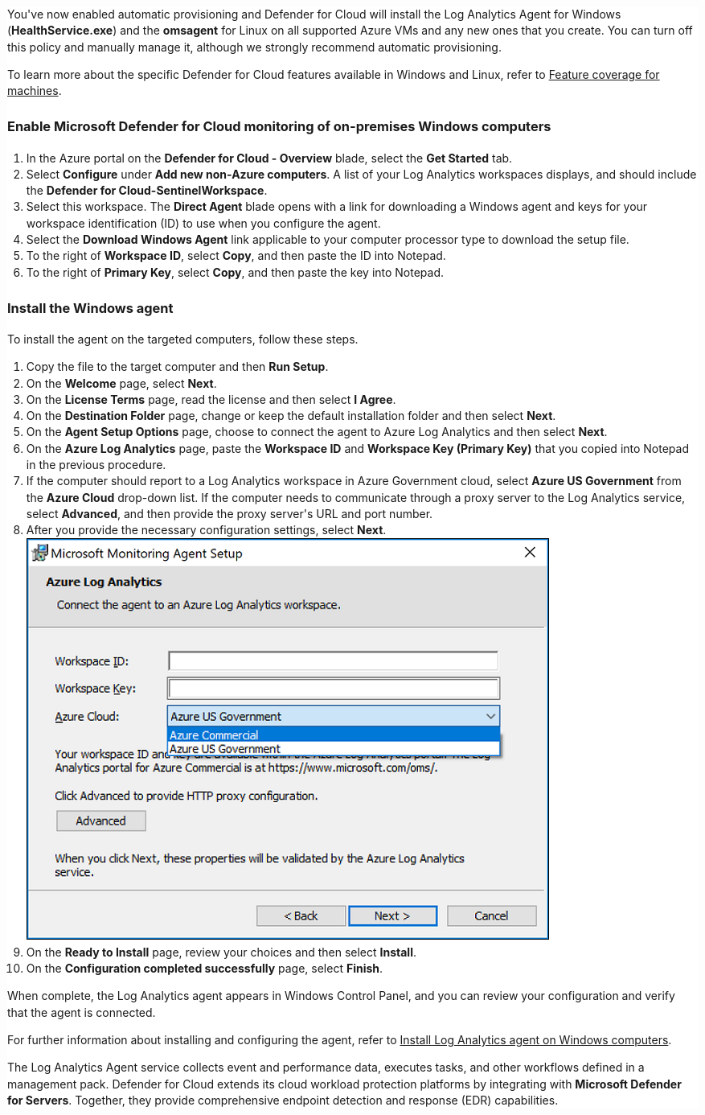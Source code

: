 You've now enabled automatic provisioning and Defender for Cloud will install the Log Analytics Agent for Windows (**HealthService.exe**) and the **omsagent** for Linux on all supported Azure VMs and any new ones that you create. You can turn off this policy and manually manage it, although we strongly recommend automatic provisioning.

To learn more about the specific Defender for Cloud features available in Windows and Linux, refer to [Feature coverage for machines][azure-security-center-services].

### Enable Microsoft Defender for Cloud monitoring of on-premises Windows computers

1. In the Azure portal on the **Defender for Cloud - Overview** blade, select the **Get Started** tab.
1. Select **Configure** under **Add new non-Azure computers**. A list of your Log Analytics workspaces displays, and should include the **Defender for Cloud-SentinelWorkspace**.
1. Select this workspace. The **Direct Agent** blade opens with a link for downloading a Windows agent and keys for your workspace identification (ID) to use when you configure the agent.
1. Select the **Download Windows Agent** link applicable to your computer processor type to download the setup file.
1. To the right  of **Workspace ID**, select **Copy**, and then paste the ID into Notepad.
1. To the right of **Primary Key**, select **Copy**, and then paste the key into Notepad.

### Install the Windows agent

To install the agent on the targeted computers, follow these steps.

1. Copy the file to the target computer and then **Run Setup**.
1. On the **Welcome** page, select **Next**.
1. On the **License Terms** page, read the license and then select **I Agree**.
1. On the **Destination Folder** page, change or keep the default installation folder and then select **Next**.
1. On the **Agent Setup Options** page, choose to connect the agent to Azure Log Analytics and then select **Next**.
1. On the **Azure Log Analytics** page, paste the **Workspace ID** and **Workspace Key (Primary Key)** that you copied into Notepad in the previous procedure.
1. If the computer should report to a Log Analytics workspace in Azure Government cloud, select **Azure US Government** from the **Azure Cloud** drop-down list. If the computer needs to communicate through a proxy server to the Log Analytics service, select **Advanced**, and then provide the proxy server's URL and port number.
1. After you provide the necessary configuration settings, select **Next**.
    ![Log Analytics Agent setup page for connecting agent to an Azure Log Analytics workspace][screenshot-logworkspace]
1. On the **Ready to Install** page, review your choices and then select **Install**.
1. On the **Configuration completed successfully** page, select **Finish**.

When complete, the Log Analytics agent appears in Windows Control Panel, and you can review your configuration and verify that the agent is connected.

For further information about installing and configuring the agent, refer to [Install Log Analytics agent on Windows computers][azure-monitor-install-agent].

The Log Analytics Agent service collects event and performance data, executes tasks, and other workflows defined in a management pack. Defender for Cloud extends its cloud workload protection platforms by integrating with **Microsoft Defender for Servers**. Together, they provide comprehensive endpoint detection and response (EDR) capabilities.


[architectural-diagram]: ./images/hybrid-security-monitoring.svg
[architectural-diagram-visio-source]: https://arch-center.azureedge.net/hybrid-security-monitoring.vsdx
[azure-monitor]: /azure/azure-monitor/
[azure-monitor-install-agent]: /azure/azure-monitor/platform/agent-windows#install-agent-using-setup-wizard
[azure-monitor-install-agent-linux]: /azure/azure-monitor/platform/agent-linux-troubleshoot
[azure-monitor-storage-pricing]: /azure/azure-monitor/platform/manage-cost-storage
[azure-security-center]: /azure/security-center/
[azure-security-center-alerts]: /azure/security-center/alerts-reference#alerts-linux
[azure-security-center-cloud-smart-alert-correlation]: /azure/security-center/security-center-alerts-overview#cloud-smart-alert-correlation-in-azure-security-center-incidents
[azure-security-center-connect-data]: /azure/sentinel/connect-azure-security-center
[azure-security-center-coverage]: /azure/security-center/security-center-services?tabs=features-windows
[azure-security-center-endpoint-protection]: /azure/security-center/security-center-endpoint-protection
[azure-security-center-faq]: /azure/security-center/security-center-alerts-overview#cloud-smart-alert-correlation-in-azure-security-center-incidents
[azure-security-center-health-monitoring]: /azure/security-center/security-center-monitoring
[azure-security-center-planning]: /azure/security-center/security-center-planning-and-operations-guide
[azure-security-center-pricing]: https://azure.microsoft.com/pricing/details/security-center/
[azure-security-center-secure-score]: /azure/security-center/secure-score-security-controls
[azure-security-center-security-alerts]: /azure/security-center/alerts-reference
[azure-security-center-security-policies]: /azure/security-center/tutorial-security-policy
[azure-security-center-security-recommendations]: /azure/security-center/recommendations-reference
[azure-security-center-services]: /azure/security-center/security-center-services?tabs=features-windows
[azure-security-center-supported-platforms]: /azure/security-center/security-center-os-coverage
[azure-security-center-threat-protection]: /azure/security-center/threat-protection
[azure-security-center-tutorial]: /azure/security-center/tutorial-security-incident
[azure-sentinel]: /azure/sentinel/
[azure-sentinel-analytics]: /azure/sentinel/tutorial-detect-threats-built-in
[azure-sentinel-attack-detection]: /azure/sentinel/fusion
[azure-sentinel-connect-windows-firewall]: /azure/sentinel/connect-windows-firewall
[azure-sentinel-connect-windows-security-events]: /azure/sentinel/connect-windows-security-events
[azure-sentinel-data-sources]: /azure/sentinel/connect-data-sources
[azure-sentinel-hunting]: /azure/sentinel/hunting
[azure-sentinel-investigate]: /azure/sentinel/tutorial-investigate-cases
[azure-sentinel-monitor]: /azure/sentinel/tutorial-monitor-your-data
[azure-sentinel-overview]: /azure/sentinel/overview
[azure-sentinel-permissions]: /azure/sentinel/roles
[azure-sentinel-pricing]: https://azure.microsoft.com/pricing/details/azure-sentinel/
[azure-sentinel-quickstart]: /azure/sentinel/quickstart-get-visibility
[azure-sentinel-tutorial]: /azure/sentinel/tutorial-detect-threats-built-in
[azure-stack]: /azure-stack/
[azure-stack-automate-onboarding-powershell]: /azure/security-center/security-center-powershell-onboarding
[azure-stack-hub]: /azure-stack/operator/azure-stack-overview?view=azs-2002
[icon-azurevm]: ./images/hybrid-security-monitoring-asc-Azure-VM.png
[icon-nonazurevm]: ./images/hybrid-security-monitoring-asc-non-Azure.png
[screenshot-collectdata]: ./images/hybrid-security-monitoring-collect-data-page.png
[screenshot-coverage]: ./images/hybrid-security-monitoring-asc-coverage.png
[screenshot-logworkspace]: ./images/hybrid-security-monitoring-log-analytics-mma-setup-workspace.png
[screenshot-output]: ./images/hybrid-security-monitoring-asc-output.png
[screenshot-overview]: ./images/hybrid-security-monitoring-asc-overview.png
[screenshot-search]: ./images/hybrid-security-monitoring-search-sentinel.png
[screenshot-workspace]: ./images/hybrid-security-monitoring-workspace.png
[technet-gallery-azure-playbooks]: https://gallery.technet.microsoft.com/site/search?query=Azure%20playbook&f[1].Value=Azure%20playbook&f[1].Type=SearchText&f[0].Value=security&f[0].Type=RootCategory&ac=5
[windows-defender-atp-onboard]: /windows/security/threat-protection/microsoft-defender-atp/configure-server-endpoints